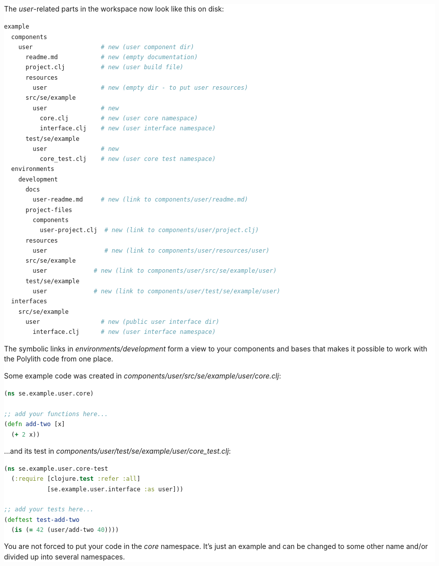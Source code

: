 The *user*-related parts in the workspace now look like this on disk:

```bash
example
  components
    user                   # new (user component dir)
      readme.md            # new (empty documentation)
      project.clj          # new (user build file)
      resources
        user               # new (empty dir - to put user resources)
      src/se/example
        user               # new
          core.clj         # new (user core namespace)
          interface.clj    # new (user interface namespace)
      test/se/example
        user               # new
          core_test.clj    # new (user core test namespace)
  environments
    development
      docs
        user-readme.md     # new (link to components/user/readme.md)
      project-files
        components
          user-project.clj  # new (link to components/user/project.clj)
      resources
        user                # new (link to components/user/resources/user)
      src/se/example
        user             # new (link to components/user/src/se/example/user)
      test/se/example
        user             # new (link to components/user/test/se/example/user)
  interfaces
    src/se/example
      user                 # new (public user interface dir)
        interface.clj      # new (user interface namespace)
```

The symbolic links in *environments/development* form a view to your components and bases that makes it possible to work with the Polylith code from one place.

Some example code was created in *components/user/src/se/example/user/core.clj*:
```clojure
(ns se.example.user.core)

;; add your functions here...
(defn add-two [x]
  (+ 2 x))
```

...and its test in *components/user/test/se/example/user/core_test.clj*:
```clojure
(ns se.example.user.core-test
  (:require [clojure.test :refer :all]
            [se.example.user.interface :as user]))

;; add your tests here...
(deftest test-add-two
  (is (= 42 (user/add-two 40))))
```
You are not forced to put your code in the *core* namespace. It’s just an example and can be changed to some other name and/or divided up into several namespaces.
